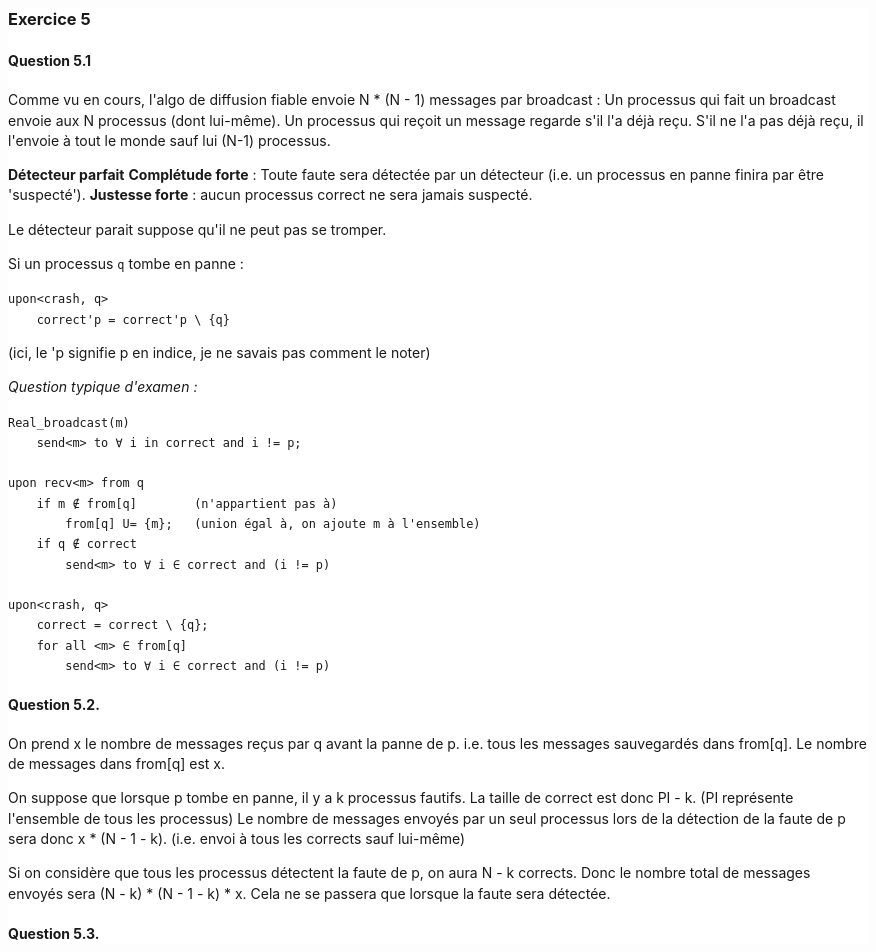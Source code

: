 ### Exercice 5

#### Question 5.1

Comme vu en cours, l'algo de diffusion fiable envoie N * (N - 1) messages par broadcast : Un processus qui fait un broadcast envoie aux N processus (dont lui-même). Un processus qui reçoit un message regarde s'il l'a déjà reçu. S'il ne l'a pas déjà reçu, il l'envoie à tout le monde sauf lui (N-1) processus.

**Détecteur parfait**
**Complétude forte** : Toute faute sera détectée par un détecteur (i.e. un processus en panne finira par être 'suspecté').
**Justesse forte** : aucun processus correct ne sera jamais suspecté.

Le détecteur parait suppose qu'il ne peut pas se tromper.

Si un processus `q` tombe en panne :
```
upon<crash, q>
    correct'p = correct'p \ {q}
```

(ici, le 'p signifie p en indice, je ne savais pas comment le noter)

*Question typique d'examen :*
```
Real_broadcast(m)
    send<m> to ∀ i in correct and i != p;

upon recv<m> from q
    if m ∉ from[q]        (n'appartient pas à)
        from[q] U= {m};   (union égal à, on ajoute m à l'ensemble)
    if q ∉ correct
        send<m> to ∀ i ∈ correct and (i != p)

upon<crash, q>
    correct = correct \ {q};
    for all <m> ∈ from[q]
        send<m> to ∀ i ∈ correct and (i != p)
```

#### Question 5.2.

On prend x le nombre de messages reçus par q avant la panne de p. i.e. tous les messages sauvegardés dans from[q]. Le nombre de messages dans from[q] est x.

On suppose que lorsque p tombe en panne, il y a k processus fautifs. La taille de correct est donc PI - k. (PI représente l'ensemble de tous les processus)
Le nombre de messages envoyés par un seul processus lors de la détection de la faute de p sera donc x * (N - 1 - k). (i.e. envoi à tous les corrects sauf lui-même)

Si on considère que tous les processus détectent la faute de p, on aura N - k corrects. Donc le nombre total de messages envoyés sera (N - k) * (N - 1 - k) * x. Cela ne se passera que lorsque la faute sera détectée.

#### Question 5.3.
